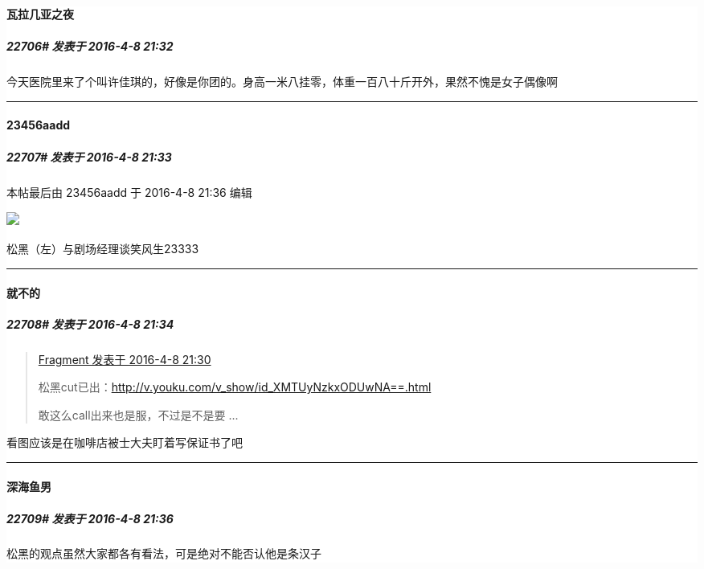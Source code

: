 ####  瓦拉几亚之夜  
##### 22706#       发表于 2016-4-8 21:32




今天医院里来了个叫许佳琪的，好像是你团的。身高一米八挂零，体重一百八十斤开外，果然不愧是女子偶像啊







*****

####  23456aadd  
##### 22707#       发表于 2016-4-8 21:33



 本帖最后由 23456aadd 于 2016-4-8 21:36 编辑 

<img src="http://ww2.sinaimg.cn/mw690/672bd54cjw1f2pmf5r8wpj20g40c3aaq.jpg" referrerpolicy="no-referrer">

松黑（左）与剧场经理谈笑风生23333







*****

####  就不的  
##### 22708#       发表于 2016-4-8 21:34



<blockquote><a href="httphttps://bbs.saraba1st.com/2b/forum.php?mod=redirect&amp;goto=findpost&amp;pid=32083155&amp;ptid=1105387" target="_blank">Fragment 发表于 2016-4-8 21:30</a>

松黑cut已出：http://v.youku.com/v_show/id_XMTUyNzkxODUwNA==.html

敢这么call出来也是服，不过是不是要 ...</blockquote>
看图应该是在咖啡店被士大夫盯着写保证书了吧 







*****

####  深海鱼男  
##### 22709#       发表于 2016-4-8 21:36




松黑的观点虽然大家都各有看法，可是绝对不能否认他是条汉子




